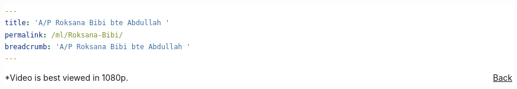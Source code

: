 ```yaml
---
title: 'A/P Roksana Bibi bte Abdullah '
permalink: /ml/Roksana-Bibi/
breadcrumb: 'A/P Roksana Bibi bte Abdullah '
---
```

<html>
<head>
<style>
  img {
height:auto;
max-width:20%;
}
</style>
</head>
  
<script async src="https://www.googletagmanager.com/gtag/js?id=AW-726049306"></script>
<script>
  window.dataLayer = window.dataLayer || [];
  function gtag(){dataLayer.push(arguments);}
  gtag('js', new Date());

  gtag('config', 'AW-726049306');
</script>
  <body>  
<a href="https://staging-moe-mtls.netlify.app/Sharing-Sessions/video-bahasa-melayu/" style="float:right;">Back</a>
<div class="video-container">
  <iframe src="https://player.vimeo.com/video/452424080?autoplay=1&quality=1080p" width="640" height="360" frameborder="0" allow="autoplay; fullscreen" allowfullscreen></iframe></div>
    *Video is best viewed in 1080p.<br/>
  <div class="column">